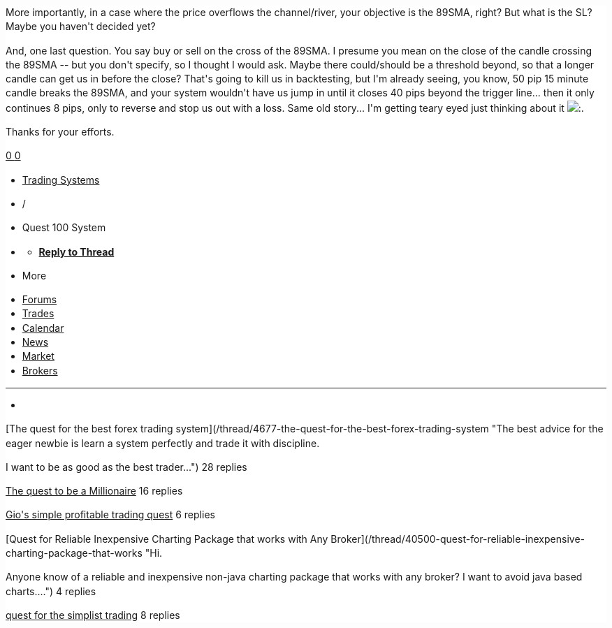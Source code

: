More importantly, in a case where the price overflows the channel/river, your objective is the 89SMA, right? But what is the SL? Maybe you haven't decided yet?  
  
And, one last question. You say buy or sell on the cross of the 89SMA. I presume you mean on the close of the candle crossing the 89SMA -- but you don't specify, so I thought I would ask. Maybe there could/should be a threshold beyond, so that a longer candle can get us in before the close? That's going to kill us in backtesting, but I'm already seeing, you know, 50 pip 15 minute candle breaks the 89SMA, and your system wouldn't have us jump in until it closes 40 pips beyond the trigger line... then it only continues 8 pips, only to reverse and stop us out with a loss. Same old story... I'm getting teary eyed just thinking about it ![](https://resources.faireconomy.media/images/emojis/64/1f61c.png?v=15.1):.  
  
Thanks for your efforts. 

[0 ](javascript:void\(0\);) [0 ](javascript:void\(0\);)

  * [Trading Systems](/forum/71-trading-systems)
  * /
  * Quest 100 System
  *   * [ **Reply to Thread** ](/thread/71040-quest-100-system/reply#reply)

  * More

[](https://www.forexfactory.com "Homepage")

  * [Forums](forums)
  * [Trades](trades)
  * [Calendar](calendar)
  * [News](news)
  * [Market](market)
  * [Brokers](brokers)

****

[](https://www.faireconomy.com/)

  * 

[The quest for the best forex trading system](/thread/4677-the-quest-for-the-best-forex-trading-system "The best advice for the eager newbie is learn a system perfectly and trade it with discipline. 
 
I want to be as good as the best trader...") 28 replies

[The quest to be a Millionaire](/thread/3142-the-quest-to-be-a-millionaire "I've read several posts here about how it you are making constant 10 pips a day, you can be a millionaire in 2 years. Someone even said...") 16 replies

[Gio's simple profitable trading quest](/thread/37393-gios-simple-profitable-trading-quest "My goal is to perfect a simple system that creates positive monthly returns with little or no management within the day. Here it is. By the...") 6 replies

[Quest for Reliable Inexpensive Charting Package that works with Any Broker](/thread/40500-quest-for-reliable-inexpensive-charting-package-that-works "Hi. 
  
Anyone know of a reliable and inexpensive non-java charting package that works with any broker?  I want to avoid java based charts....") 4 replies

[quest for the simplist trading](/thread/19930-quest-for-the-simplist-trading "I want the simplist trading system  
I started a few years a go with 30 tools on my chart. - one chart   
but Ihave found the less tools &amp;...") 8 replies
